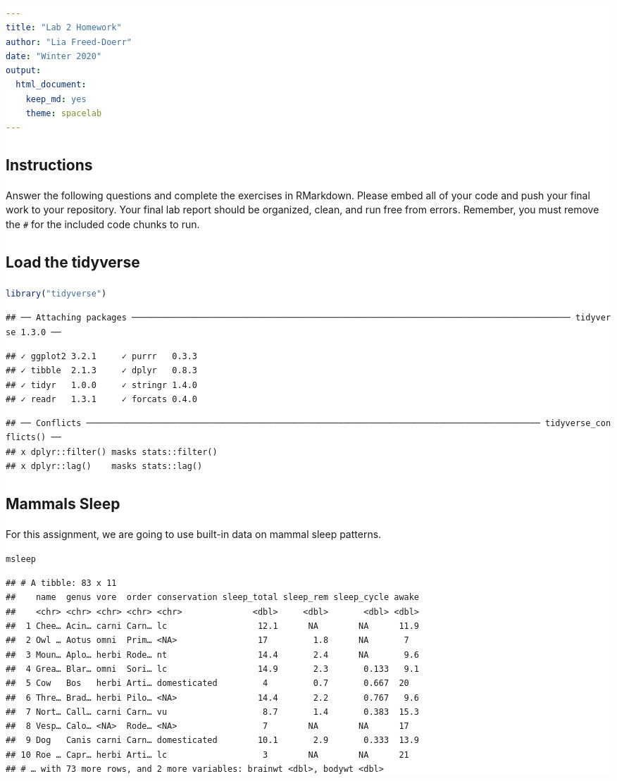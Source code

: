 ```yaml
---
title: "Lab 2 Homework"
author: "Lia Freed-Doerr"
date: "Winter 2020"
output:
  html_document: 
    keep_md: yes
    theme: spacelab
---
```


## Instructions
Answer the following questions and complete the exercises in RMarkdown. Please embed all of your code and push your final work to your repository. Your final lab report should be organized, clean, and run free from errors. Remember, you must remove the `#` for the included code chunks to run.  

## Load the tidyverse

```r
library("tidyverse")
```

```
## ── Attaching packages ─────────────────────────────────────────────────────────────────────────────────────── tidyverse 1.3.0 ──
```

```
## ✓ ggplot2 3.2.1     ✓ purrr   0.3.3
## ✓ tibble  2.1.3     ✓ dplyr   0.8.3
## ✓ tidyr   1.0.0     ✓ stringr 1.4.0
## ✓ readr   1.3.1     ✓ forcats 0.4.0
```

```
## ── Conflicts ────────────────────────────────────────────────────────────────────────────────────────── tidyverse_conflicts() ──
## x dplyr::filter() masks stats::filter()
## x dplyr::lag()    masks stats::lag()
```

## Mammals Sleep
For this assignment, we are going to use built-in data on mammal sleep patterns.  

```r
msleep
```

```
## # A tibble: 83 x 11
##    name  genus vore  order conservation sleep_total sleep_rem sleep_cycle awake
##    <chr> <chr> <chr> <chr> <chr>              <dbl>     <dbl>       <dbl> <dbl>
##  1 Chee… Acin… carni Carn… lc                  12.1      NA        NA      11.9
##  2 Owl … Aotus omni  Prim… <NA>                17         1.8      NA       7  
##  3 Moun… Aplo… herbi Rode… nt                  14.4       2.4      NA       9.6
##  4 Grea… Blar… omni  Sori… lc                  14.9       2.3       0.133   9.1
##  5 Cow   Bos   herbi Arti… domesticated         4         0.7       0.667  20  
##  6 Thre… Brad… herbi Pilo… <NA>                14.4       2.2       0.767   9.6
##  7 Nort… Call… carni Carn… vu                   8.7       1.4       0.383  15.3
##  8 Vesp… Calo… <NA>  Rode… <NA>                 7        NA        NA      17  
##  9 Dog   Canis carni Carn… domesticated        10.1       2.9       0.333  13.9
## 10 Roe … Capr… herbi Arti… lc                   3        NA        NA      21  
## # … with 73 more rows, and 2 more variables: brainwt <dbl>, bodywt <dbl>
```

